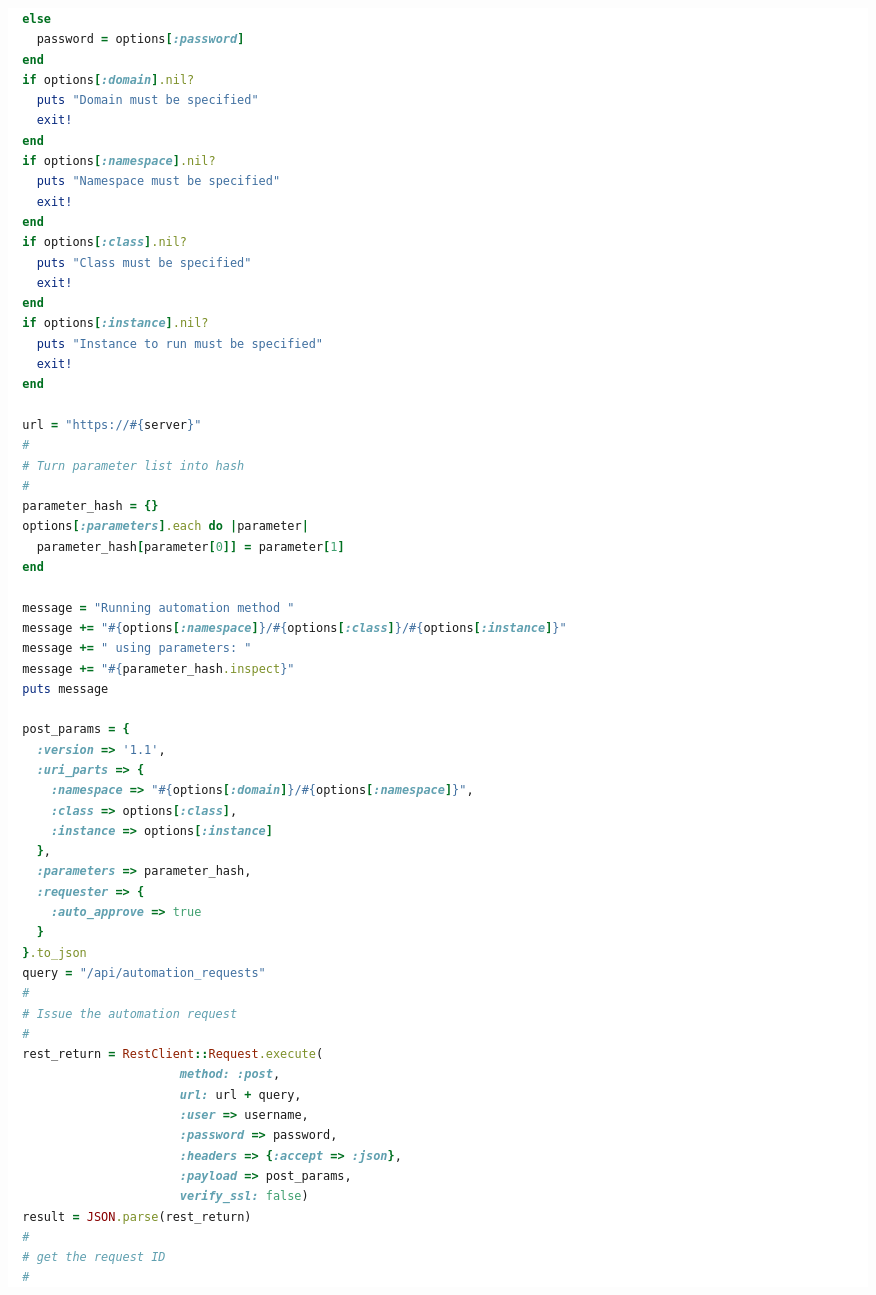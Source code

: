 ```ruby
  else
    password = options[:password]
  end
  if options[:domain].nil?
    puts "Domain must be specified"
    exit!
  end
  if options[:namespace].nil?
    puts "Namespace must be specified"
    exit!
  end
  if options[:class].nil?
    puts "Class must be specified"
    exit!
  end
  if options[:instance].nil?
    puts "Instance to run must be specified"
    exit!
  end

  url = "https://#{server}"
  #
  # Turn parameter list into hash
  #
  parameter_hash = {}
  options[:parameters].each do |parameter|
    parameter_hash[parameter[0]] = parameter[1]
  end

  message = "Running automation method "
  message += "#{options[:namespace]}/#{options[:class]}/#{options[:instance]}"
  message += " using parameters: "
  message += "#{parameter_hash.inspect}"
  puts message

  post_params = {
    :version => '1.1',
    :uri_parts => {
      :namespace => "#{options[:domain]}/#{options[:namespace]}",
      :class => options[:class],
      :instance => options[:instance]
    },
    :parameters => parameter_hash,
    :requester => {
      :auto_approve => true
    }
  }.to_json
  query = "/api/automation_requests"
  #
  # Issue the automation request
  #
  rest_return = RestClient::Request.execute(
  						method: :post,
  						url: url + query,
  						:user => username,
  						:password => password,
  						:headers => {:accept => :json},
  						:payload => post_params,
  						verify_ssl: false)
  result = JSON.parse(rest_return)
  #
  # get the request ID
  #
```